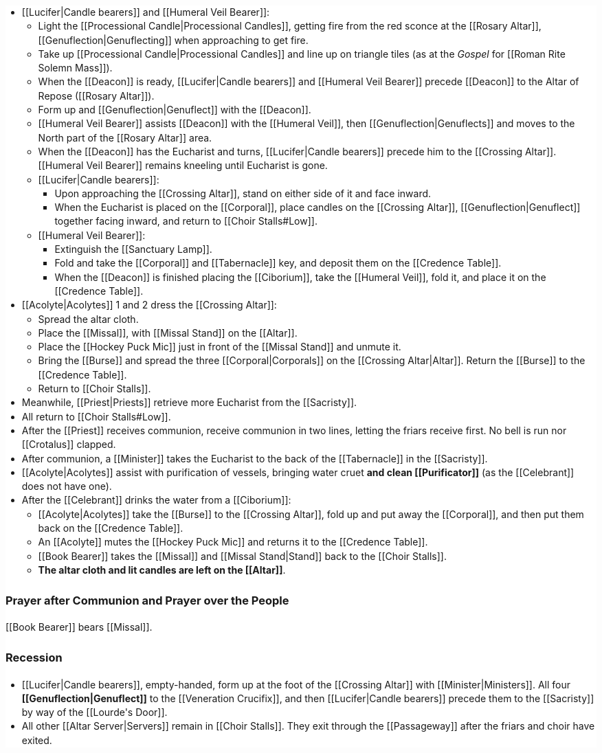 - [[Lucifer|Candle bearers]] and [[Humeral Veil Bearer]]:
	-  Light the [[Processional Candle|Processional Candles]], getting fire from the red sconce at the [[Rosary Altar]], [[Genuflection|Genuflecting]] when approaching to get fire.
	- Take up [[Processional Candle|Processional Candles]] and line up on triangle tiles (as at the _Gospel_ for [[Roman Rite Solemn Mass]]).
	- When the [[Deacon]] is ready, [[Lucifer|Candle bearers]] and [[Humeral Veil Bearer]] precede [[Deacon]] to the Altar of Repose ([[Rosary Altar]]).
	- Form up and [[Genuflection|Genuflect]] with the [[Deacon]].
	- [[Humeral Veil Bearer]] assists [[Deacon]] with the [[Humeral Veil]], then [[Genuflection|Genuflects]] and moves to the North part of the [[Rosary Altar]] area.
	- When the [[Deacon]] has the Eucharist and turns, [[Lucifer|Candle bearers]] precede him to the [[Crossing Altar]]. [[Humeral Veil Bearer]] remains kneeling until Eucharist is gone.
	- [[Lucifer|Candle bearers]]:
		- Upon approaching the [[Crossing Altar]], stand on either side of it and face inward.
		- When the Eucharist is placed on the [[Corporal]], place candles on the [[Crossing Altar]], [[Genuflection|Genuflect]] together facing inward, and return to [[Choir Stalls#Low]].
	- [[Humeral Veil Bearer]]:
		- Extinguish the [[Sanctuary Lamp]].
		- Fold and take the [[Corporal]] and [[Tabernacle]] key, and deposit them on the [[Credence Table]].
		- When the [[Deacon]] is finished placing the [[Ciborium]], take the [[Humeral Veil]], fold it, and place it on the [[Credence Table]].
- [[Acolyte|Acolytes]] 1 and 2 dress the [[Crossing Altar]]:
	- Spread the altar cloth.
	- Place the [[Missal]], with [[Missal Stand]] on the [[Altar]].
	- Place the [[Hockey Puck Mic]] just in front of the [[Missal Stand]] and unmute it.
	- Bring the [[Burse]] and spread the three [[Corporal|Corporals]] on the [[Crossing Altar|Altar]]. Return the [[Burse]] to the [[Credence Table]].
	- Return to [[Choir Stalls]].
- Meanwhile, [[Priest|Priests]] retrieve more Eucharist from the [[Sacristy]].
- All return to [[Choir Stalls#Low]].
- After the [[Priest]] receives communion, receive communion in two lines, letting the friars receive first. No bell is run nor [[Crotalus]] clapped.
- After communion, a [[Minister]] takes the Eucharist to the back of the [[Tabernacle]] in the [[Sacristy]].
- [[Acolyte|Acolytes]] assist with purification of vessels, bringing water cruet **and clean [[Purificator]]** (as the [[Celebrant]] does not have one).
- After the [[Celebrant]] drinks the water from a [[Ciborium]]:
	- [[Acolyte|Acolytes]] take the [[Burse]] to the [[Crossing Altar]], fold up and put away the [[Corporal]], and then put them back on the [[Credence Table]].
	- An [[Acolyte]] mutes the [[Hockey Puck Mic]] and returns it to the [[Credence Table]].
	- [[Book Bearer]] takes the [[Missal]] and [[Missal Stand|Stand]] back to the [[Choir Stalls]].
	- **The altar cloth and lit candles are left on the [[Altar]]**.

### Prayer after Communion and Prayer over the People
[[Book Bearer]] bears [[Missal]].

### Recession
- [[Lucifer|Candle bearers]], empty-handed, form up at the foot of the [[Crossing Altar]] with [[Minister|Ministers]]. All four **[[Genuflection|Genuflect]]** to the [[Veneration Crucifix]], and then [[Lucifer|Candle bearers]] precede them to the [[Sacristy]] by way of the [[Lourde's Door]].
- All other [[Altar Server|Servers]] remain in [[Choir Stalls]]. They exit through the [[Passageway]] after the friars and choir have exited.
